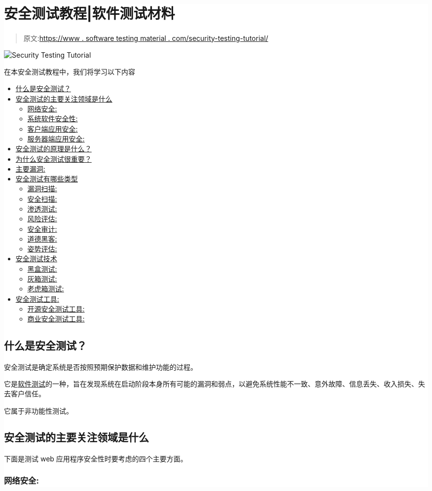 # 安全测试教程|软件测试材料

> 原文:[https://www . software testing material . com/security-testing-tutorial/](https://www.softwaretestingmaterial.com/security-testing-tutorial/)

![Security Testing Tutorial](img/fb58f77c04e126f9704f0f8b30492321.png)

在本安全测试教程中，我们将学习以下内容



*   [什么是安全测试？](#What-is-Security-Testing)
*   [安全测试的主要关注领域是什么](#what-are-the-major-focus-areas-in-security-testing)
    *   [网络安全:](#network-security)
    *   [系统软件安全性:](#system-software-security)
    *   [客户端应用安全:](#clientside-application-security)
    *   [服务器端应用安全:](#serverside-application-security)
*   [安全测试的原理是什么？](#what-are-the-principles-of-security-testing)
*   [为什么安全测试很重要？](#Why-Security-Testing-is-Important)
*   [主要漏洞:](#"Top-Vulnerabilities)
*   [安全测试有哪些类型](#Types-of-Security-Testing)
    *   [漏洞扫描:](#vulnerability-scanning)
    *   [安全扫描:](#security-scanning)
    *   [渗透测试:](#penetration-testing)
    *   [风险评估:](#risk-assessment)
    *   [安全审计:](#security-auditing)
    *   [道德黑客:](#ethical-hacking)
    *   [姿势评估:](#posture-assessment)
*   [安全测试技术](#techniques-for-security-testing)
    *   [黑盒测试:](#black-box-testing)
    *   [灰箱测试:](#grey-box-testing)
    *   [老虎箱测试:](#tiger-box-testing)
*   [安全测试工具:](#Security-Testing-Tools)
    *   [开源安全测试工具:](#open-source-security-testing-tools)
    *   [商业安全测试工具:](#commercial-security-testing-tools)



## **什么是安全测试？**

安全测试是确定系统是否按照预期保护数据和维护功能的过程。

它是[软件测试](https://www.softwaretestingmaterial.com/software-testing/)的一种，旨在发现系统在启动阶段本身所有可能的漏洞和弱点，以避免系统性能不一致、意外故障、信息丢失、收入损失、失去客户信任。

它属于非功能性测试。

## **安全测试的主要关注领域是什么**

下面是测试 web 应用程序安全性时要考虑的四个主要方面。

### **网络安全:**
